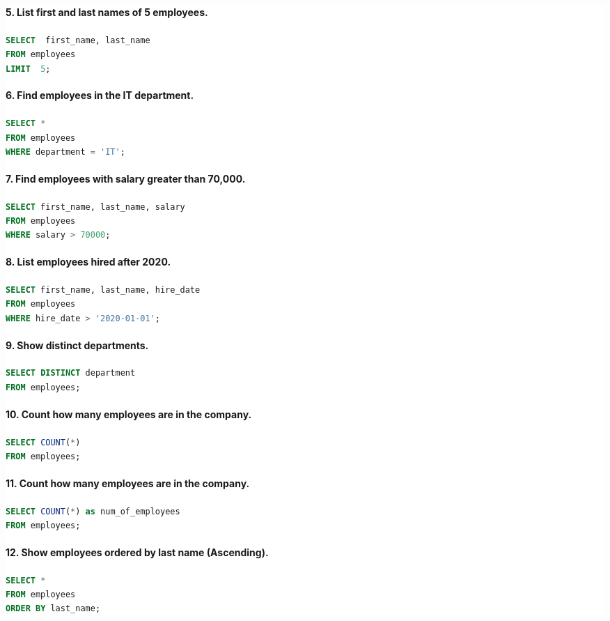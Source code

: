 #### 5. **List first and last names of 5 employees.**  

```sql
SELECT  first_name, last_name 
FROM employees
LIMIT  5;
```


#### 6. **Find employees in the IT department.**  

```sql
SELECT * 
FROM employees 
WHERE department = 'IT';
```

#### 7. **Find employees with salary greater than 70,000.**  

```sql
SELECT first_name, last_name, salary 
FROM employees 
WHERE salary > 70000;
```

#### 8. **List employees hired after 2020.**  

```sql
SELECT first_name, last_name, hire_date 
FROM employees 
WHERE hire_date > '2020-01-01';
```

#### 9. **Show distinct departments.**  

```sql
SELECT DISTINCT department 
FROM employees;
```

#### 10. **Count how many employees are in the company.**  
```sql
SELECT COUNT(*) 
FROM employees;
```

#### 11. **Count how many employees are in the company.**  
```sql
SELECT COUNT(*) as num_of_employees
FROM employees;
```

#### 12. **Show employees ordered by last name (Ascending).** 
 
```sql
SELECT * 
FROM employees 
ORDER BY last_name;
```
